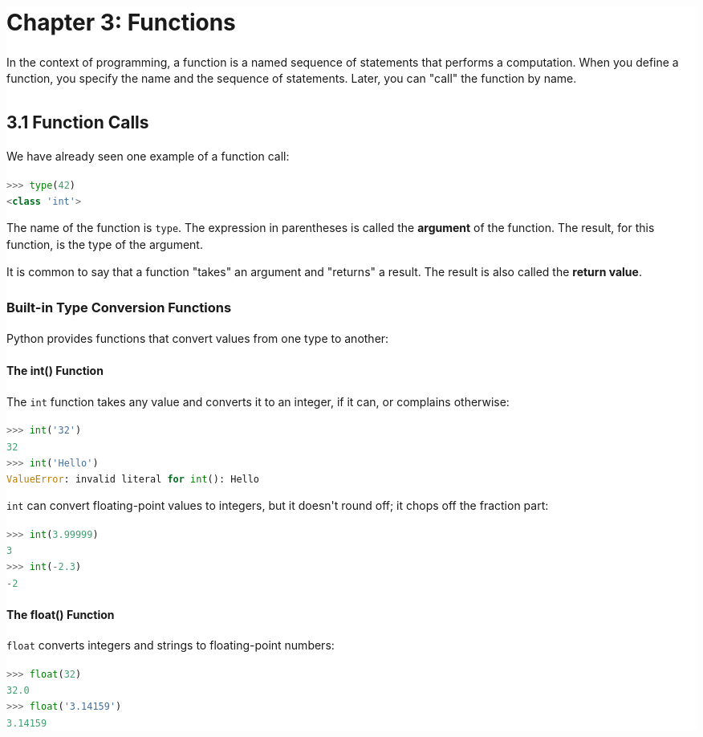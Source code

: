 # Chapter 3: Functions

In the context of programming, a function is a named sequence of statements that performs a computation. When you define a function, you specify the name and the sequence of statements. Later, you can "call" the function by name.

## 3.1 Function Calls

We have already seen one example of a function call:

```python
>>> type(42)
<class 'int'>
```

The name of the function is `type`. The expression in parentheses is called the **argument** of the function. The result, for this function, is the type of the argument.

It is common to say that a function "takes" an argument and "returns" a result. The result is also called the **return value**.

### Built-in Type Conversion Functions

Python provides functions that convert values from one type to another:

#### The int() Function
The `int` function takes any value and converts it to an integer, if it can, or complains otherwise:

```python
>>> int('32')
32
>>> int('Hello')
ValueError: invalid literal for int(): Hello
```

`int` can convert floating-point values to integers, but it doesn't round off; it chops off the fraction part:

```python
>>> int(3.99999)
3
>>> int(-2.3)
-2
```

#### The float() Function
`float` converts integers and strings to floating-point numbers:

```python
>>> float(32)
32.0
>>> float('3.14159')
3.14159
```

